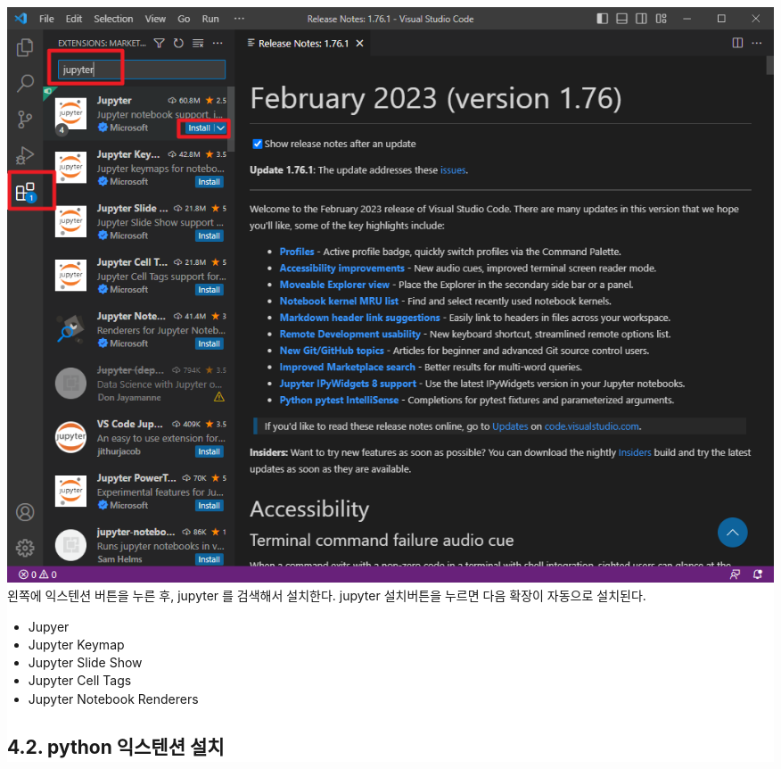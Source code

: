 ![](img/이미지%20040.png)  
왼쪽에 익스텐션 버튼을 누른 후, jupyter 를 검색해서 설치한다.
jupyter 설치버튼을 누르면 다음 확장이 자동으로 설치된다.
* Jupyer
* Jupyter Keymap
* Jupyter Slide Show
* Jupyter Cell Tags
* Jupyter Notebook Renderers

## 4.2. python 익스텐션 설치